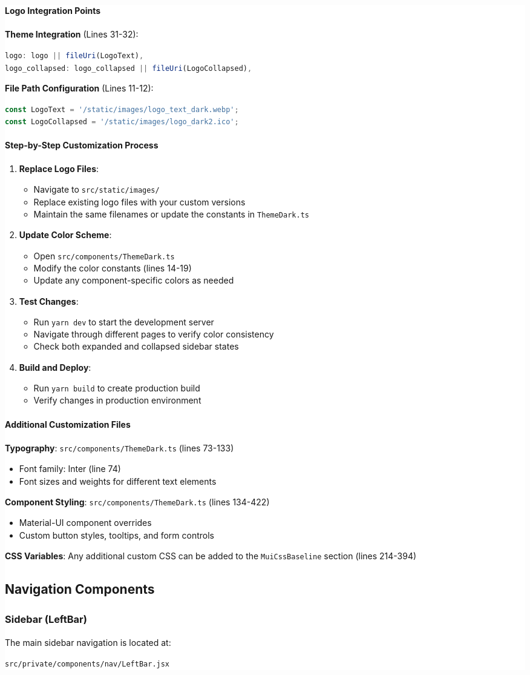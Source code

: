 #### Logo Integration Points

**Theme Integration** (Lines 31-32):
```typescript
logo: logo || fileUri(LogoText),
logo_collapsed: logo_collapsed || fileUri(LogoCollapsed),
```

**File Path Configuration** (Lines 11-12):
```typescript
const LogoText = '/static/images/logo_text_dark.webp';
const LogoCollapsed = '/static/images/logo_dark2.ico';
```

#### Step-by-Step Customization Process

1. **Replace Logo Files**:
   - Navigate to `src/static/images/`
   - Replace existing logo files with your custom versions
   - Maintain the same filenames or update the constants in `ThemeDark.ts`

2. **Update Color Scheme**:
   - Open `src/components/ThemeDark.ts`
   - Modify the color constants (lines 14-19)
   - Update any component-specific colors as needed

3. **Test Changes**:
   - Run `yarn dev` to start the development server
   - Navigate through different pages to verify color consistency
   - Check both expanded and collapsed sidebar states

4. **Build and Deploy**:
   - Run `yarn build` to create production build
   - Verify changes in production environment

#### Additional Customization Files

**Typography**: `src/components/ThemeDark.ts` (lines 73-133)
- Font family: Inter (line 74)
- Font sizes and weights for different text elements

**Component Styling**: `src/components/ThemeDark.ts` (lines 134-422)
- Material-UI component overrides
- Custom button styles, tooltips, and form controls

**CSS Variables**: Any additional custom CSS can be added to the `MuiCssBaseline` section (lines 214-394)

## Navigation Components

### Sidebar (LeftBar)

The main sidebar navigation is located at:
```
src/private/components/nav/LeftBar.jsx
```
